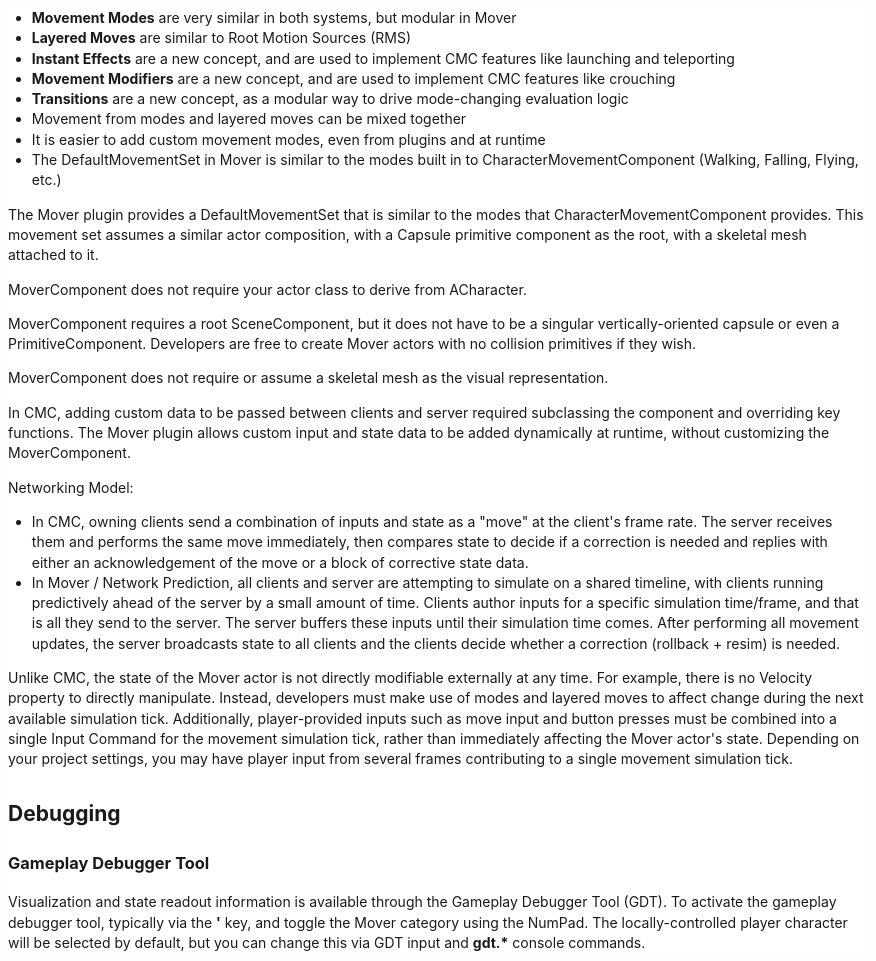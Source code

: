 - **Movement Modes** are very similar in both systems, but modular in Mover
- **Layered Moves** are similar to Root Motion Sources (RMS)
- **Instant Effects** are a new concept, and are used to implement CMC features like launching and teleporting
- **Movement Modifiers** are a new concept, and are used to implement CMC features like crouching
- **Transitions** are a new concept, as a modular way to drive mode-changing evaluation logic
- Movement from modes and layered moves can be mixed together
- It is easier to add custom movement modes, even from plugins and at runtime
- The DefaultMovementSet in Mover is similar to the modes built in to CharacterMovementComponent (Walking, Falling, Flying, etc.)

The Mover plugin provides a DefaultMovementSet that is similar to the modes that CharacterMovementComponent provides. This movement set assumes a similar actor composition, with a Capsule primitive component as the root, with a skeletal mesh attached to it.

MoverComponent does not require your actor class to derive from ACharacter.

MoverComponent requires a root SceneComponent, but it does not have to be a singular vertically-oriented capsule or even a PrimitiveComponent. Developers are free to create Mover actors with no collision primitives if they wish.

MoverComponent does not require or assume a skeletal mesh as the visual representation.

In CMC, adding custom data to be passed between clients and server required subclassing the component and overriding key functions. The Mover plugin allows custom input and state data to be added dynamically at runtime, without customizing the MoverComponent.

Networking Model: 
- In CMC, owning clients send a combination of inputs and state as a "move" at the client's frame rate. The server receives them and performs the same move immediately, then compares state to decide if a correction is needed and replies with either an acknowledgement of the move or a block of corrective state data. 
- In Mover / Network Prediction, all clients and server are attempting to simulate on a shared timeline, with clients running predictively ahead of the server by a small amount of time. Clients author inputs for a specific simulation time/frame, and that is all they send to the server. The server buffers these inputs until their simulation time comes. After performing all movement updates, the server broadcasts state to all clients and the clients decide whether a correction (rollback + resim) is needed.

Unlike CMC, the state of the Mover actor is not directly modifiable externally at any time. For example, there is no Velocity property to directly manipulate. Instead, developers must make use of modes and layered moves to affect change during the next available simulation tick.  Additionally, player-provided inputs such as move input and button presses must be combined into a single Input Command for the movement simulation tick, rather than immediately affecting the Mover actor's state.  Depending on your project settings, you may have player input from several frames contributing to a single movement simulation tick.


## Debugging

### Gameplay Debugger Tool

Visualization and state readout information is available through the Gameplay Debugger Tool (GDT). To activate the gameplay debugger tool, typically via the **'** key, and toggle the Mover category using the NumPad. The locally-controlled player character will be selected by default, but you can change this via GDT input and **gdt.\*** console commands.
